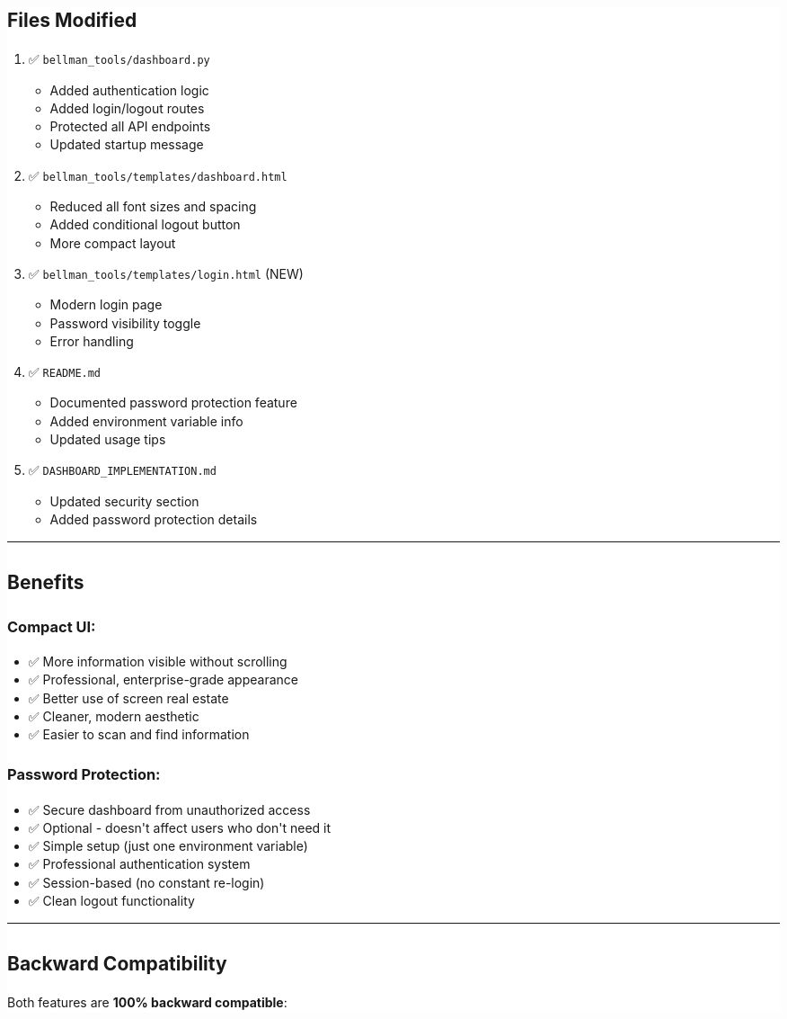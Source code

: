 
## Files Modified

1. ✅ `bellman_tools/dashboard.py`
   - Added authentication logic
   - Added login/logout routes
   - Protected all API endpoints
   - Updated startup message

2. ✅ `bellman_tools/templates/dashboard.html`
   - Reduced all font sizes and spacing
   - Added conditional logout button
   - More compact layout

3. ✅ `bellman_tools/templates/login.html` (NEW)
   - Modern login page
   - Password visibility toggle
   - Error handling

4. ✅ `README.md`
   - Documented password protection feature
   - Added environment variable info
   - Updated usage tips

5. ✅ `DASHBOARD_IMPLEMENTATION.md`
   - Updated security section
   - Added password protection details

---

## Benefits

### Compact UI:
- ✅ More information visible without scrolling
- ✅ Professional, enterprise-grade appearance
- ✅ Better use of screen real estate
- ✅ Cleaner, modern aesthetic
- ✅ Easier to scan and find information

### Password Protection:
- ✅ Secure dashboard from unauthorized access
- ✅ Optional - doesn't affect users who don't need it
- ✅ Simple setup (just one environment variable)
- ✅ Professional authentication system
- ✅ Session-based (no constant re-login)
- ✅ Clean logout functionality

---

## Backward Compatibility

Both features are **100% backward compatible**:
